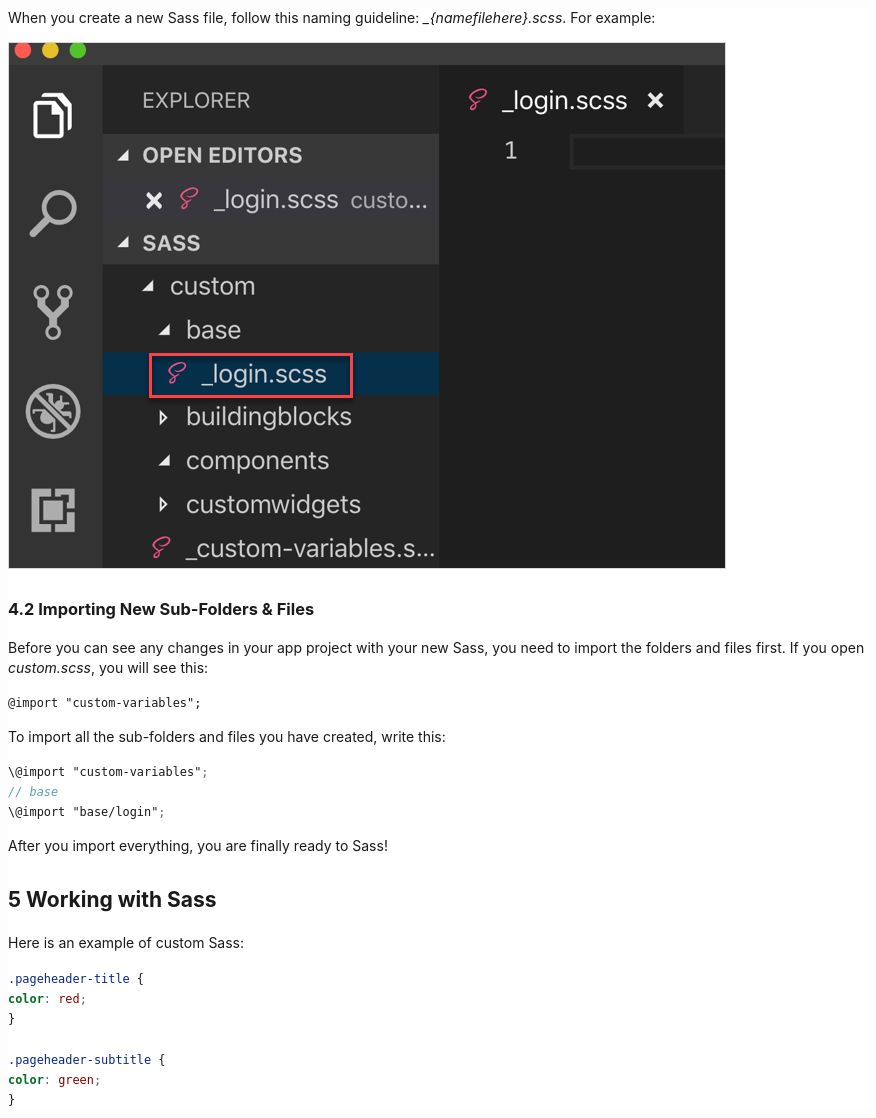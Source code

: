 When you create a new Sass file, follow this naming guideline: *\_{namefilehere}.scss*. For example:

![](attachments/set-up-sass/name-example.png)

### 4.2 Importing New Sub-Folders & Files

Before you can see any changes in your app project with your new Sass, you need to import the folders and files first. If you open *custom.scss*, you will see this:

`@import "custom-variables";`

To import all the sub-folders and files you have created, write this:

```scss
\@import "custom-variables";
// base
\@import "base/login";
```

After you import everything, you are finally ready to Sass!

## 5 Working with Sass

Here is an example of custom Sass:

```scss
.pageheader-title {
color: red;
}

.pageheader-subtitle {
color: green;
}
```
